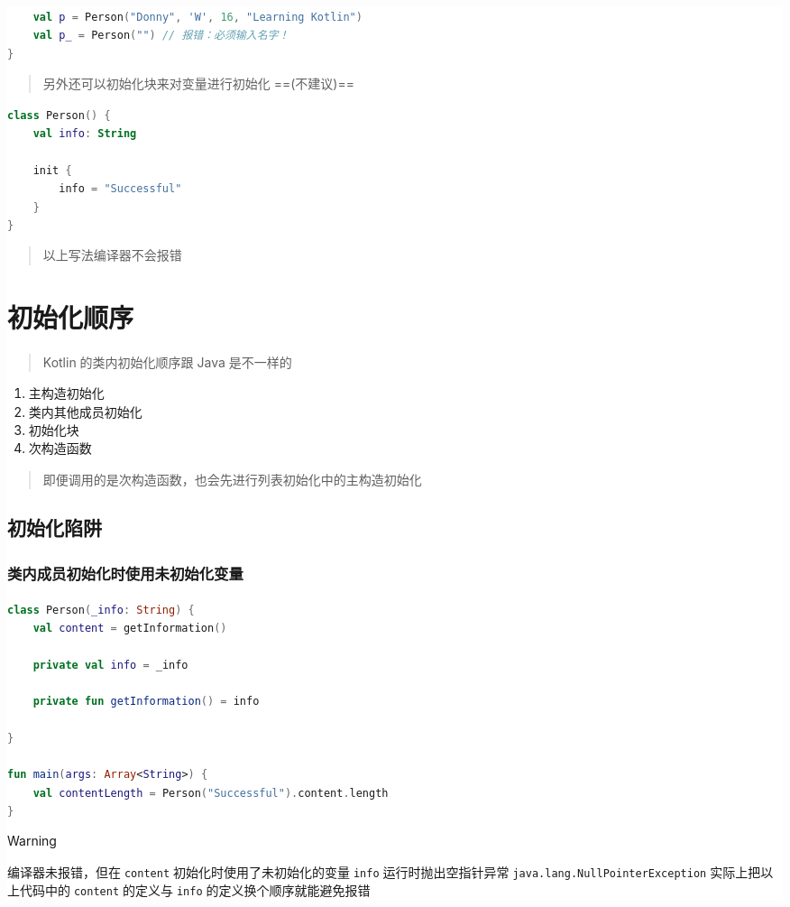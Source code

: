 ``` kotlin
    val p = Person("Donny", 'W', 16, "Learning Kotlin")  
    val p_ = Person("") // 报错：必须输入名字！
}
```

> 另外还可以初始化块来对变量进行初始化 ==(不建议)== 

``` kotlin
class Person() {
	val info: String

	init {
		info = "Successful"
	}
}
```

> 以上写法编译器不会报错

# 初始化顺序

> Kotlin 的类内初始化顺序跟 Java 是不一样的

1. 主构造初始化
2. 类内其他成员初始化
3. 初始化块
4. 次构造函数

> 即便调用的是次构造函数，也会先进行列表初始化中的主构造初始化

## 初始化陷阱

### 类内成员初始化时使用未初始化变量

``` kotlin
class Person(_info: String) {  
    val content = getInformation()  
  
    private val info = _info  
  
    private fun getInformation() = info  
  
}  
  
fun main(args: Array<String>) {  
    val contentLength = Person("Successful").content.length  
}
```

> [!Warning]
> 编译器未报错，但在 `content` 初始化时使用了未初始化的变量 `info`
> 运行时抛出空指针异常 `java.lang.NullPointerException`
> 实际上把以上代码中的 `content` 的定义与 `info` 的定义换个顺序就能避免报错
